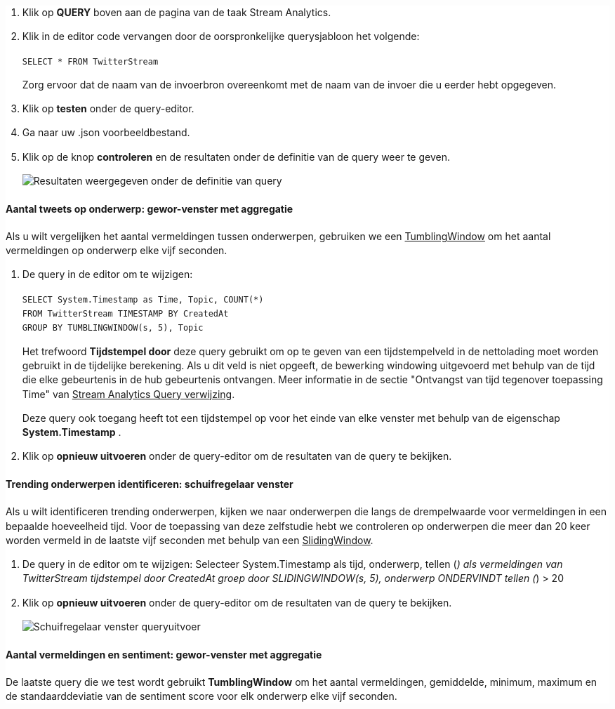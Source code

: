 1.  Klik op **QUERY** boven aan de pagina van de taak Stream Analytics.
2.  Klik in de editor code vervangen door de oorspronkelijke querysjabloon het volgende:

        SELECT * FROM TwitterStream

    Zorg ervoor dat de naam van de invoerbron overeenkomt met de naam van de invoer die u eerder hebt opgegeven.

3.  Klik op **testen** onder de query-editor.
4.  Ga naar uw .json voorbeeldbestand.
5.  Klik op de knop **controleren** en de resultaten onder de definitie van de query weer te geven.

    ![Resultaten weergegeven onder de definitie van query](./media/stream-analytics-twitter-sentiment-analysis-trends/stream-analytics-sentiment-by-topic.png)

#### <a name="count-of-tweets-by-topic-tumbling-window-with-aggregation"></a>Aantal tweets op onderwerp: gewor-venster met aggregatie

Als u wilt vergelijken het aantal vermeldingen tussen onderwerpen, gebruiken we een [TumblingWindow](https://msdn.microsoft.com/library/azure/dn835055.aspx) om het aantal vermeldingen op onderwerp elke vijf seconden.

1.  De query in de editor om te wijzigen:

        SELECT System.Timestamp as Time, Topic, COUNT(*)
        FROM TwitterStream TIMESTAMP BY CreatedAt
        GROUP BY TUMBLINGWINDOW(s, 5), Topic

    Het trefwoord **Tijdstempel door** deze query gebruikt om op te geven van een tijdstempelveld in de nettolading moet worden gebruikt in de tijdelijke berekening. Als u dit veld is niet opgeeft, de bewerking windowing uitgevoerd met behulp van de tijd die elke gebeurtenis in de hub gebeurtenis ontvangen.  Meer informatie in de sectie "Ontvangst van tijd tegenover toepassing Time" van [Stream Analytics Query verwijzing](https://msdn.microsoft.com/library/azure/dn834998.aspx).

    Deze query ook toegang heeft tot een tijdstempel op voor het einde van elke venster met behulp van de eigenschap **System.Timestamp** .

2.  Klik op **opnieuw uitvoeren** onder de query-editor om de resultaten van de query te bekijken.

#### <a name="identify-trending-topics-sliding-window"></a>Trending onderwerpen identificeren: schuifregelaar venster

Als u wilt identificeren trending onderwerpen, kijken we naar onderwerpen die langs de drempelwaarde voor vermeldingen in een bepaalde hoeveelheid tijd. Voor de toepassing van deze zelfstudie hebt we controleren op onderwerpen die meer dan 20 keer worden vermeld in de laatste vijf seconden met behulp van een [SlidingWindow](https://msdn.microsoft.com/library/azure/dn835051.aspx).

1.  De query in de editor om te wijzigen: Selecteer System.Timestamp als tijd, onderwerp, tellen (*) als vermeldingen van TwitterStream tijdstempel door CreatedAt groep door SLIDINGWINDOW(s, 5), onderwerp ONDERVINDT tellen (*) > 20

2.  Klik op **opnieuw uitvoeren** onder de query-editor om de resultaten van de query te bekijken.

    ![Schuifregelaar venster queryuitvoer](./media/stream-analytics-twitter-sentiment-analysis-trends/stream-analytics-query-output.png)

#### <a name="count-of-mentions-and-sentiment-tumbling-window-with-aggregation"></a>Aantal vermeldingen en sentiment: gewor-venster met aggregatie
De laatste query die we test wordt gebruikt **TumblingWindow** om het aantal vermeldingen, gemiddelde, minimum, maximum en de standaarddeviatie van de sentiment score voor elk onderwerp elke vijf seconden.
